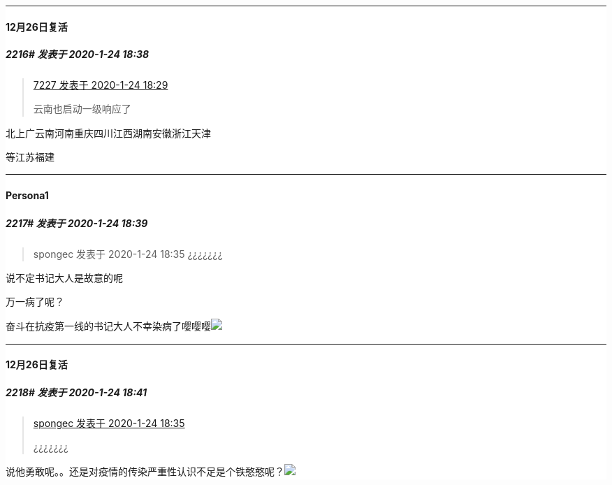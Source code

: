 





*****

####  12月26日复活  
##### 2216#       发表于 2020-1-24 18:38



<blockquote><a href="httphttps://bbs.saraba1st.com/2b/forum.php?mod=redirect&amp;goto=findpost&amp;pid=46235528&amp;ptid=1910469" target="_blank">7227 发表于 2020-1-24 18:29</a>

云南也启动一级响应了</blockquote>
北上广云南河南重庆四川江西湖南安徽浙江天津

等江苏福建







*****

####  Persona1  
##### 2217#       发表于 2020-1-24 18:39



<blockquote>spongec 发表于 2020-1-24 18:35
¿¿¿¿¿¿¿</blockquote>
说不定书记大人是故意的呢

万一病了呢？

奋斗在抗疫第一线的书记大人不幸染病了嘤嘤嘤<img src="https://static.saraba1st.com/image/smiley/face2017/065.png" referrerpolicy="no-referrer">







*****

####  12月26日复活  
##### 2218#       发表于 2020-1-24 18:41



<blockquote><a href="httphttps://bbs.saraba1st.com/2b/forum.php?mod=redirect&amp;goto=findpost&amp;pid=46235571&amp;ptid=1910469" target="_blank">spongec 发表于 2020-1-24 18:35</a>

¿¿¿¿¿¿¿</blockquote>
说他勇敢呢。。还是对疫情的传染严重性认识不足是个铁憨憨呢？<img src="https://static.saraba1st.com/image/smiley/face2017/037.png" referrerpolicy="no-referrer">






